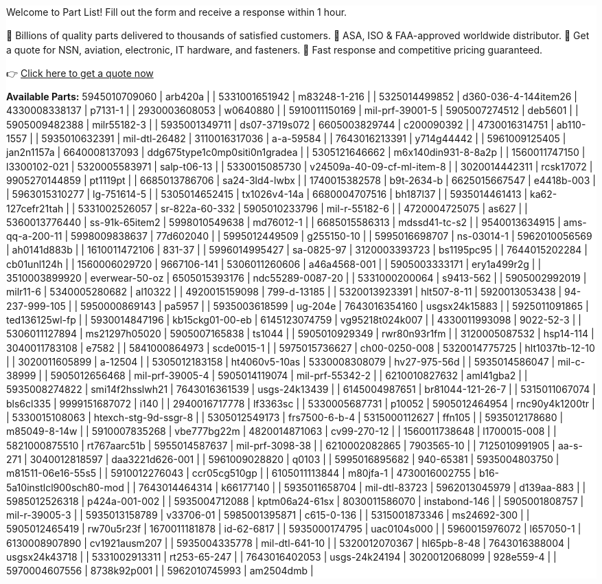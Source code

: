 Welcome to Part List! Fill out the form and receive a response within 1 hour. 

🔹 Billions of quality parts delivered to thousands of satisfied customers.
🔹 ASA, ISO & FAA-approved worldwide distributor.
🔹 Get a quote for NSN, aviation, electronic, IT hardware, and fasteners.
🔹 Fast response and competitive pricing guaranteed.

👉 [Click here to get a quote now](https://forms.gle/zb5Qi9NdgbbANaDG6)


**Available Parts:**
5945010709060 | arb420a |  | 5331001651942 | m83248-1-216 |  | 5325014499852 | d360-036-4-144item26 | 
4330008338137 | p7131-1 |  | 2930003608053 | w0640880 |  | 5910011150169 | mil-prf-39001-5 | 
5905007274512 | deb5601 |  | 5905009482388 | milr55182-3 |  | 5935001349711 | ds07-3719s072 | 
6605003829744 | c200090392 |  | 4730016314751 | ab110-1557 |  | 5935010632391 | mil-dtl-26482 | 
3110016317036 | a-a-59584 |  | 7643016213391 | y714g44442 |  | 5961009125405 | jan2n1157a | 
6640008137093 | ddg675type1c0mp0siti0n1gradea |  | 5305121646662 | m6x140din931-8-8a2p |  | 1560011747150 | l3300102-021 | 
5320005583971 | salp-t06-13 |  | 5330015085730 | v24509a-40-09-cf-ml-item-8 |  | 3020014442311 | rcsk17072 | 
9905270144859 | pt1119pt |  | 6685013786706 | sa24-3ld4-lwbx |  | 1740015382578 | b9t-2634-b | 
6625015667547 | e4418b-003 |  | 5963015310277 | lg-751614-5 |  | 5305014652415 | tx1026v4-14a | 
6680004707516 | bh187l37 |  | 5935014461413 | ka62-127cefr21tah |  | 5331002526057 | sr-822a-60-332 | 
5905010233796 | mil-r-55182-6 |  | 4720004725075 | as627 |  | 5360013776440 | ss-91k-65item2 | 
5998010549638 | md76012-1 |  | 6685015586313 | mdssd41-tc-s2 |  | 9540013634915 | ams-qq-a-200-11 | 
5998009838637 | 77d602040 |  | 5995012449509 | g255150-10 |  | 5995016698707 | ns-03014-1 | 
5962010056569 | ah0141d883b |  | 1610011472106 | 831-37 |  | 5996014995427 | sa-0825-97 | 
3120003393723 | bs1195pc95 |  | 7644015202284 | cb01unl124h |  | 1560006029720 | 9667106-141 | 
5306011260606 | a46a4568-001 |  | 5905003333171 | ery1a499r2g |  | 3510003899920 | everwear-50-oz | 
6505015393176 | ndc55289-0087-20 |  | 5331000200064 | s9413-562 |  | 5905002992019 | milr11-6 | 
5340005280682 | al10322 |  | 4920015159098 | 799-d-13185 |  | 5320013923391 | hlt507-8-11 | 
5920013053438 | 94-237-999-105 |  | 5950000869143 | pa5957 |  | 5935003618599 | ug-204e | 
7643016354160 | usgsx24k15883 |  | 5925011091865 | ted136125wl-fp |  | 5930014847196 | kb15ckg01-00-eb | 
6145123074759 | vg95218t024k007 |  | 4330011993098 | 9022-52-3 |  | 5306011127894 | ms21297h05020 | 
5905007165838 | ts1044 |  | 5905010929349 | rwr80n93r1fm |  | 3120005087532 | hsp14-114 | 
3040011783108 | e7582 |  | 5841000864973 | scde0015-1 |  | 5975015736627 | ch00-0250-008 | 
5320014775725 | hlt1037tb-12-10 |  | 3020011605899 | a-12504 |  | 5305012183158 | ht4060v5-10as | 
5330008308079 | hv27-975-56d |  | 5935014586047 | mil-c-38999 |  | 5905012656468 | mil-prf-39005-4 | 
5905014119074 | mil-prf-55342-2 |  | 6210010827632 | aml41gba2 |  | 5935008274822 | smi14f2hsslwh21 | 
7643016361539 | usgs-24k13439 |  | 6145004987651 | br81044-121-26-7 |  | 5315011067074 | bls6cl335 | 
9999151687072 | i140 |  | 2940016717778 | lf3363sc |  | 5330005687731 | p10052 | 
5905012464954 | rnc90y4k1200tr |  | 5330015108063 | htexch-stg-9d-ssgr-8 |  | 5305012549173 | frs7500-6-b-4 | 
5315000112627 | ffn105 |  | 5935012178680 | m85049-8-14w |  | 5910007835268 | vbe777bg22m | 
4820014871063 | cv99-270-12 |  | 1560011738648 | l1700015-008 |  | 5821000875510 | rt767aarc51b | 
5955014587637 | mil-prf-3098-38 |  | 6210002082865 | 7903565-10 |  | 7125010991905 | aa-s-271 | 
3040012818597 | daa3221d626-001 |  | 5961009028820 | q0103 |  | 5995016895682 | 940-65381 | 
5935004803750 | m81511-06e16-55s5 |  | 5910012276043 | ccr05cg510gp |  | 6105011113844 | m80jfa-1 | 
4730016002755 | b16-5a10instlcl900sch80-mod |  | 7643014464314 | k66177140 |  | 5935011658704 | mil-dtl-83723 | 
5962013045979 | d139aa-883 |  | 5985012526318 | p424a-001-002 |  | 5935004712088 | kptm06a24-61sx | 
8030011586070 | instabond-146 |  | 5905001808757 | mil-r-39005-3 |  | 5935013158789 | v33706-01 | 
5985001395871 | c615-0-136 |  | 5315001873346 | ms24692-300 |  | 5905012465419 | rw70u5r23f | 
1670011181878 | id-62-6817 |  | 5935000174795 | uac0104s000 |  | 5960015976072 | l657050-1 | 
6130008907890 | cv1921ausm207 |  | 5935004335778 | mil-dtl-641-10 |  | 5320012070367 | hl65pb-8-48 | 
7643016388004 | usgsx24k43718 |  | 5331002913311 | rt253-65-247 |  | 7643016402053 | usgs-24k24194 | 
3020012068099 | 928e559-4 |  | 5970004607556 | 8738k92p001 |  | 5962010745993 | am2504dmb | 